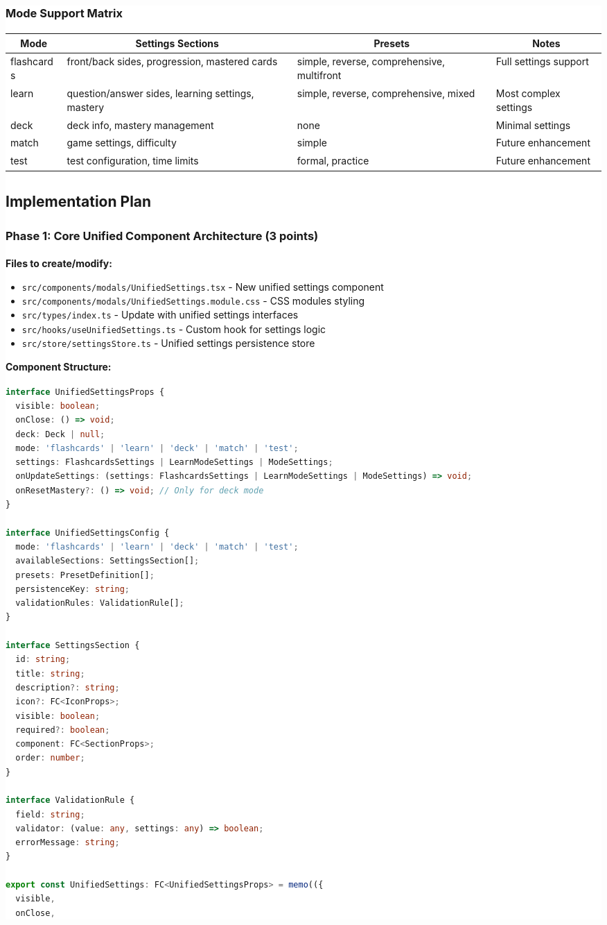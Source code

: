 ### Mode Support Matrix
| Mode | Settings Sections | Presets | Notes |
|------|------------------|---------|-------|
| flashcards | front/back sides, progression, mastered cards | simple, reverse, comprehensive, multifront | Full settings support |
| learn | question/answer sides, learning settings, mastery | simple, reverse, comprehensive, mixed | Most complex settings |
| deck | deck info, mastery management | none | Minimal settings |
| match | game settings, difficulty | simple | Future enhancement |
| test | test configuration, time limits | formal, practice | Future enhancement |

## Implementation Plan

### Phase 1: Core Unified Component Architecture (3 points)
**Files to create/modify:**
- `src/components/modals/UnifiedSettings.tsx` - New unified settings component
- `src/components/modals/UnifiedSettings.module.css` - CSS modules styling
- `src/types/index.ts` - Update with unified settings interfaces
- `src/hooks/useUnifiedSettings.ts` - Custom hook for settings logic
- `src/store/settingsStore.ts` - Unified settings persistence store

**Component Structure:**
```typescript
interface UnifiedSettingsProps {
  visible: boolean;
  onClose: () => void;
  deck: Deck | null;
  mode: 'flashcards' | 'learn' | 'deck' | 'match' | 'test';
  settings: FlashcardsSettings | LearnModeSettings | ModeSettings;
  onUpdateSettings: (settings: FlashcardsSettings | LearnModeSettings | ModeSettings) => void;
  onResetMastery?: () => void; // Only for deck mode
}

interface UnifiedSettingsConfig {
  mode: 'flashcards' | 'learn' | 'deck' | 'match' | 'test';
  availableSections: SettingsSection[];
  presets: PresetDefinition[];
  persistenceKey: string;
  validationRules: ValidationRule[];
}

interface SettingsSection {
  id: string;
  title: string;
  description?: string;
  icon?: FC<IconProps>;
  visible: boolean;
  required?: boolean;
  component: FC<SectionProps>;
  order: number;
}

interface ValidationRule {
  field: string;
  validator: (value: any, settings: any) => boolean;
  errorMessage: string;
}

export const UnifiedSettings: FC<UnifiedSettingsProps> = memo(({
  visible,
  onClose,
```